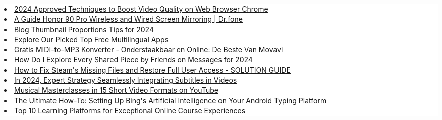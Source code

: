 <li><a href="https://facebook-clips.techidaily.com/2024-approved-techniques-to-boost-video-quality-on-web-browser-chrome/"><u>2024 Approved Techniques to Boost Video Quality on Web Browser Chrome</u></a></li>
<li><a href="https://screen-mirror.techidaily.com/a-guide-honor-90-pro-wireless-and-wired-screen-mirroring-drfone-by-drfone-android/"><u>A Guide Honor 90 Pro Wireless and Wired Screen Mirroring | Dr.fone</u></a></li>
<li><a href="https://facebook-clips.techidaily.com/blog-thumbnail-proportions-tips-for-2024/"><u>Blog Thumbnail Proportions Tips for 2024</u></a></li>
<li><a href="https://techno-recovery.techidaily.com/explore-our-picked-top-free-multilingual-apps/"><u>Explore Our Picked Top Free Multilingual Apps</u></a></li>
<li><a href="https://blog-min.techidaily.com/gratis-midi-to-mp3-konverter-onderstaakbaar-en-online-de-beste-van-movavi/"><u>Gratis MIDI-to-MP3 Konverter - Onderstaakbaar en Online: De Beste Van Movavi</u></a></li>
<li><a href="https://facebook-clips.techidaily.com/how-do-i-explore-every-shared-piece-by-friends-on-messages-for-2024/"><u>How Do I Explore Every Shared Piece by Friends on Messages for 2024</u></a></li>
<li><a href="https://common-error.techidaily.com/how-to-fix-steams-missing-files-and-restore-full-user-access-solution-guide/"><u>How to Fix Steam's Missing Files and Restore Full User Access - SOLUTION GUIDE</u></a></li>
<li><a href="https://some-techniques.techidaily.com/in-2024-expert-strategy-seamlessly-integrating-subtitles-in-videos/"><u>In 2024, Expert Strategy Seamlessly Integrating Subtitles in Videos</u></a></li>
<li><a href="https://youtube-web.techidaily.com/al-masterclasses-in-15-short-video-formats-on-youtube/"><u>Musical Masterclasses in 15 Short Video Formats on YouTube</u></a></li>
<li><a href="https://tech-revival.techidaily.com/the-ultimate-how-to-setting-up-bings-artificial-intelligence-on-your-android-typing-platform/"><u>The Ultimate How-To: Setting Up Bing's Artificial Intelligence on Your Android Typing Platform</u></a></li>
<li><a href="https://buynow-tips.techidaily.com/top-10-learning-platforms-for-exceptional-online-course-experiences/"><u>Top 10 Learning Platforms for Exceptional Online Course Experiences</u></a></li>
</ul></div>

